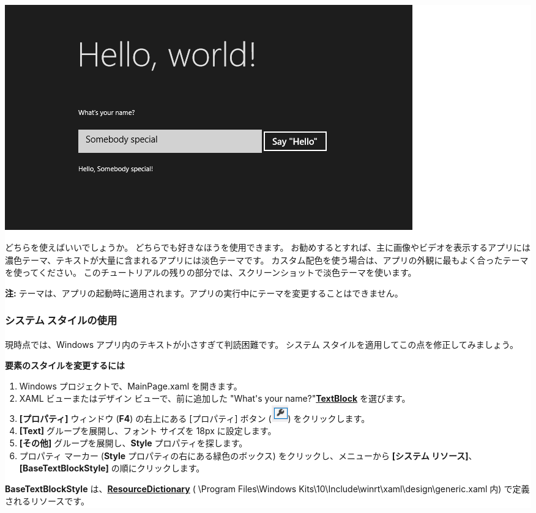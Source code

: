 ![濃色テーマのアプリ画面](images/xaml-hw-app3.png)

どちらを使えばいいでしょうか。 どちらでも好きなほうを使用できます。 お勧めするとすれば、主に画像やビデオを表示するアプリには濃色テーマ、テキストが大量に含まれるアプリには淡色テーマです。 カスタム配色を使う場合は、アプリの外観に最もよく合ったテーマを使ってください。 このチュートリアルの残りの部分では、スクリーンショットで淡色テーマを使います。

**注:** テーマは、アプリの起動時に適用されます。アプリの実行中にテーマを変更することはできません。

### システム スタイルの使用

現時点では、Windows アプリ内のテキストが小さすぎて判読困難です。 システム スタイルを適用してこの点を修正してみましょう。

**要素のスタイルを変更するには**

1.  Windows プロジェクトで、MainPage.xaml を開きます。
2.  XAML ビューまたはデザイン ビューで、前に追加した "What's your name?"[**TextBlock**](https://msdn.microsoft.com/library/windows/apps/BR209652) を選びます。
3.  **[プロパティ]** ウィンドウ (**F4**) の右上にある [プロパティ] ボタン (![Properties button](IMAGES/PROPERTIESBUTTON.png)) をクリックします。
4.  **[Text]** グループを展開し、フォント サイズを 18px に設定します。
5.  **[その他]** グループを展開し、**Style** プロパティを探します。
6.  プロパティ マーカー (**Style** プロパティの右にある緑色のボックス) をクリックし、メニューから **[システム リソース]**、**[BaseTextBlockStyle]** の順にクリックします。

 **BaseTextBlockStyle** は、[**ResourceDictionary**](https://msdn.microsoft.com/library/windows/apps/BR208794) ( <root>\\Program Files\\Windows Kits\\10\\Include\\winrt\\xaml\\design\\generic.xaml 内) で定義されるリソースです。
